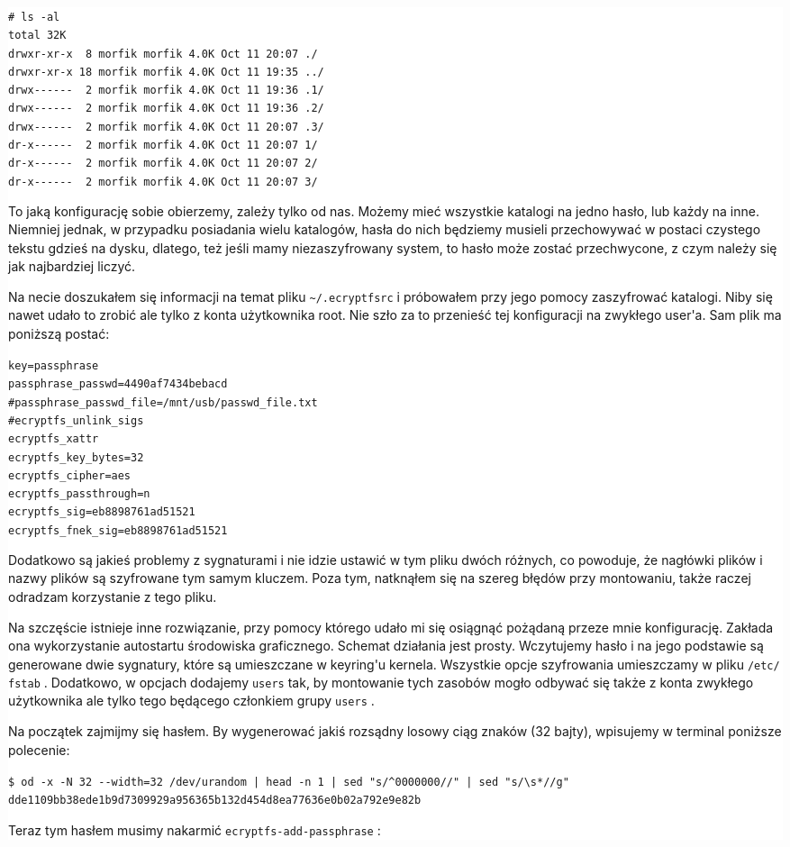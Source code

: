     # ls -al
    total 32K
    drwxr-xr-x  8 morfik morfik 4.0K Oct 11 20:07 ./
    drwxr-xr-x 18 morfik morfik 4.0K Oct 11 19:35 ../
    drwx------  2 morfik morfik 4.0K Oct 11 19:36 .1/
    drwx------  2 morfik morfik 4.0K Oct 11 19:36 .2/
    drwx------  2 morfik morfik 4.0K Oct 11 20:07 .3/
    dr-x------  2 morfik morfik 4.0K Oct 11 20:07 1/
    dr-x------  2 morfik morfik 4.0K Oct 11 20:07 2/
    dr-x------  2 morfik morfik 4.0K Oct 11 20:07 3/

To jaką konfigurację sobie obierzemy, zależy tylko od nas. Możemy mieć wszystkie katalogi na jedno
hasło, lub każdy na inne. Niemniej jednak, w przypadku posiadania wielu katalogów, hasła do nich
będziemy musieli przechowywać w postaci czystego tekstu gdzieś na dysku, dlatego, też jeśli mamy
niezaszyfrowany system, to hasło może zostać przechwycone, z czym należy się jak najbardziej liczyć.

Na necie doszukałem się informacji na temat pliku `~/.ecryptfsrc` i próbowałem przy jego pomocy
zaszyfrować katalogi. Niby się nawet udało to zrobić ale tylko z konta użytkownika root. Nie szło za
to przenieść tej konfiguracji na zwykłego user'a. Sam plik ma poniższą postać:

    key=passphrase
    passphrase_passwd=4490af7434bebacd
    #passphrase_passwd_file=/mnt/usb/passwd_file.txt
    #ecryptfs_unlink_sigs
    ecryptfs_xattr
    ecryptfs_key_bytes=32
    ecryptfs_cipher=aes
    ecryptfs_passthrough=n
    ecryptfs_sig=eb8898761ad51521
    ecryptfs_fnek_sig=eb8898761ad51521

Dodatkowo są jakieś problemy z sygnaturami i nie idzie ustawić w tym pliku dwóch różnych, co
powoduje, że nagłówki plików i nazwy plików są szyfrowane tym samym kluczem. Poza tym, natknąłem się
na szereg błędów przy montowaniu, także raczej odradzam korzystanie z tego pliku.

Na szczęście istnieje inne rozwiązanie, przy pomocy którego udało mi się osiągnąć pożądaną przeze
mnie konfigurację. Zakłada ona wykorzystanie autostartu środowiska graficznego. Schemat działania
jest prosty. Wczytujemy hasło i na jego podstawie są generowane dwie sygnatury, które są umieszczane
w keyring'u kernela. Wszystkie opcje szyfrowania umieszczamy w pliku `/etc/fstab` . Dodatkowo, w
opcjach dodajemy `users` tak, by montowanie tych zasobów mogło odbywać się także z konta zwykłego
użytkownika ale tylko tego będącego członkiem grupy `users` .

Na początek zajmijmy się hasłem. By wygenerować jakiś rozsądny losowy ciąg znaków (32 bajty),
wpisujemy w terminal poniższe polecenie:

    $ od -x -N 32 --width=32 /dev/urandom | head -n 1 | sed "s/^0000000//" | sed "s/\s*//g"
    dde1109bb38ede1b9d7309929a956365b132d454d8ea77636e0b02a792e9e82b

Teraz tym hasłem musimy nakarmić `ecryptfs-add-passphrase` :

